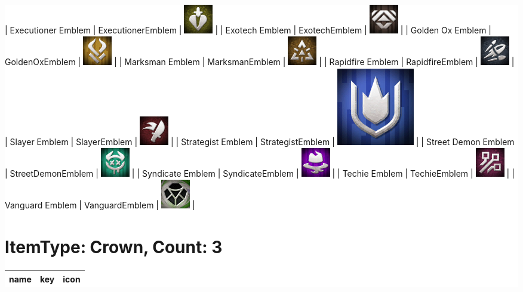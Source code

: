 | Executioner Emblem  | ExecutionerEmblem | ![ExecutionerEmblem](../../tftitems/icon/set14/Emblems/ExecutionerEmblem.png) |
| Exotech Emblem      | ExotechEmblem     | ![ExotechEmblem](../../tftitems/icon/set14/Emblems/ExotechEmblem.png)         |
| Golden Ox Emblem    | GoldenOxEmblem    | ![GoldenOxEmblem](../../tftitems/icon/set14/Emblems/GoldenOxEmblem.png)       |
| Marksman Emblem     | MarksmanEmblem    | ![MarksmanEmblem](../../tftitems/icon/set14/Emblems/MarksmanEmblem.png)       |
| Rapidfire Emblem    | RapidfireEmblem   | ![RapidfireEmblem](../../tftitems/icon/set14/Emblems/RapidfireEmblem.png)     |
| Slayer Emblem       | SlayerEmblem      | ![SlayerEmblem](../../tftitems/icon/set14/Emblems/SlayerEmblem.png)           |
| Strategist Emblem   | StrategistEmblem  | ![StrategistEmblem](../../tftitems/icon/set14/Emblems/StrategistEmblem.png)   |
| Street Demon Emblem | StreetDemonEmblem | ![StreetDemonEmblem](../../tftitems/icon/set14/Emblems/StreetDemonEmblem.png) |
| Syndicate Emblem    | SyndicateEmblem   | ![SyndicateEmblem](../../tftitems/icon/set14/Emblems/SyndicateEmblem.png)     |
| Techie Emblem       | TechieEmblem      | ![TechieEmblem](../../tftitems/icon/set14/Emblems/TechieEmblem.png)           |
| Vanguard Emblem     | VanguardEmblem    | ![VanguardEmblem](../../tftitems/icon/set14/Emblems/VanguardEmblem.png)       |
# ItemType: Crown, Count: 3
| name               | key              | icon                                                                      |
| -                  | -                | -                                                                         |